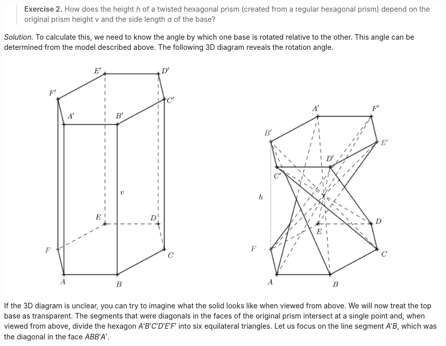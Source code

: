 > **Exercise 2.** How does the height $h$ of a twisted hexagonal prism (created from a regular hexagonal prism) 
> depend on the original prism height $v$ and the side length $a$ of the base?

*Solution.* To calculate this, we need to know the angle by which one base is rotated relative to the other.
This angle can be determined from the model described above.
The following 3D diagram reveals the rotation angle.

![Formation of a twisted prism from a regular hexagonal prism](twisted_prism_6.png)

If the 3D diagram is unclear, you can try to imagine what the solid looks like when viewed from above.
We will now treat the top base as transparent. The segments that were diagonals in the faces of the original 
prism intersect at a single point and, when viewed from above, divide the hexagon $A'B'C'D'E'F'$ into six equilateral triangles.
Let us focus on the line segment $A'B$, which was the diagonal in the face $ABB'A'$.
